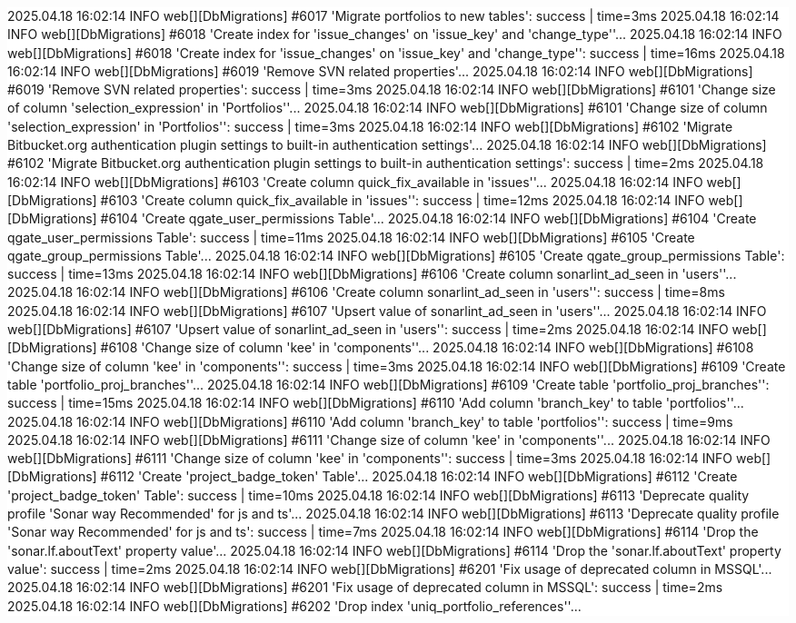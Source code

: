 2025.04.18 16:02:14 INFO  web[][DbMigrations] #6017 'Migrate portfolios to new tables': success | time=3ms
2025.04.18 16:02:14 INFO  web[][DbMigrations] #6018 'Create index for 'issue_changes' on 'issue_key' and 'change_type''...
2025.04.18 16:02:14 INFO  web[][DbMigrations] #6018 'Create index for 'issue_changes' on 'issue_key' and 'change_type'': success | time=16ms
2025.04.18 16:02:14 INFO  web[][DbMigrations] #6019 'Remove SVN related properties'...
2025.04.18 16:02:14 INFO  web[][DbMigrations] #6019 'Remove SVN related properties': success | time=3ms
2025.04.18 16:02:14 INFO  web[][DbMigrations] #6101 'Change size of column 'selection_expression' in 'Portfolios''...
2025.04.18 16:02:14 INFO  web[][DbMigrations] #6101 'Change size of column 'selection_expression' in 'Portfolios'': success | time=3ms
2025.04.18 16:02:14 INFO  web[][DbMigrations] #6102 'Migrate Bitbucket.org authentication plugin settings to built-in authentication settings'...
2025.04.18 16:02:14 INFO  web[][DbMigrations] #6102 'Migrate Bitbucket.org authentication plugin settings to built-in authentication settings': success | time=2ms
2025.04.18 16:02:14 INFO  web[][DbMigrations] #6103 'Create column quick_fix_available in 'issues''...
2025.04.18 16:02:14 INFO  web[][DbMigrations] #6103 'Create column quick_fix_available in 'issues'': success | time=12ms
2025.04.18 16:02:14 INFO  web[][DbMigrations] #6104 'Create qgate_user_permissions Table'...
2025.04.18 16:02:14 INFO  web[][DbMigrations] #6104 'Create qgate_user_permissions Table': success | time=11ms
2025.04.18 16:02:14 INFO  web[][DbMigrations] #6105 'Create qgate_group_permissions Table'...
2025.04.18 16:02:14 INFO  web[][DbMigrations] #6105 'Create qgate_group_permissions Table': success | time=13ms
2025.04.18 16:02:14 INFO  web[][DbMigrations] #6106 'Create column sonarlint_ad_seen in 'users''...
2025.04.18 16:02:14 INFO  web[][DbMigrations] #6106 'Create column sonarlint_ad_seen in 'users'': success | time=8ms
2025.04.18 16:02:14 INFO  web[][DbMigrations] #6107 'Upsert value of sonarlint_ad_seen in 'users''...
2025.04.18 16:02:14 INFO  web[][DbMigrations] #6107 'Upsert value of sonarlint_ad_seen in 'users'': success | time=2ms
2025.04.18 16:02:14 INFO  web[][DbMigrations] #6108 'Change size of column 'kee' in 'components''...
2025.04.18 16:02:14 INFO  web[][DbMigrations] #6108 'Change size of column 'kee' in 'components'': success | time=3ms
2025.04.18 16:02:14 INFO  web[][DbMigrations] #6109 'Create table 'portfolio_proj_branches''...
2025.04.18 16:02:14 INFO  web[][DbMigrations] #6109 'Create table 'portfolio_proj_branches'': success | time=15ms
2025.04.18 16:02:14 INFO  web[][DbMigrations] #6110 'Add column 'branch_key' to table 'portfolios''...
2025.04.18 16:02:14 INFO  web[][DbMigrations] #6110 'Add column 'branch_key' to table 'portfolios'': success | time=9ms
2025.04.18 16:02:14 INFO  web[][DbMigrations] #6111 'Change size of column 'kee' in 'components''...
2025.04.18 16:02:14 INFO  web[][DbMigrations] #6111 'Change size of column 'kee' in 'components'': success | time=3ms
2025.04.18 16:02:14 INFO  web[][DbMigrations] #6112 'Create 'project_badge_token' Table'...
2025.04.18 16:02:14 INFO  web[][DbMigrations] #6112 'Create 'project_badge_token' Table': success | time=10ms
2025.04.18 16:02:14 INFO  web[][DbMigrations] #6113 'Deprecate quality profile 'Sonar way Recommended' for js and ts'...
2025.04.18 16:02:14 INFO  web[][DbMigrations] #6113 'Deprecate quality profile 'Sonar way Recommended' for js and ts': success | time=7ms
2025.04.18 16:02:14 INFO  web[][DbMigrations] #6114 'Drop the 'sonar.lf.aboutText' property value'...
2025.04.18 16:02:14 INFO  web[][DbMigrations] #6114 'Drop the 'sonar.lf.aboutText' property value': success | time=2ms
2025.04.18 16:02:14 INFO  web[][DbMigrations] #6201 'Fix usage of deprecated column in MSSQL'...
2025.04.18 16:02:14 INFO  web[][DbMigrations] #6201 'Fix usage of deprecated column in MSSQL': success | time=2ms
2025.04.18 16:02:14 INFO  web[][DbMigrations] #6202 'Drop index 'uniq_portfolio_references''...